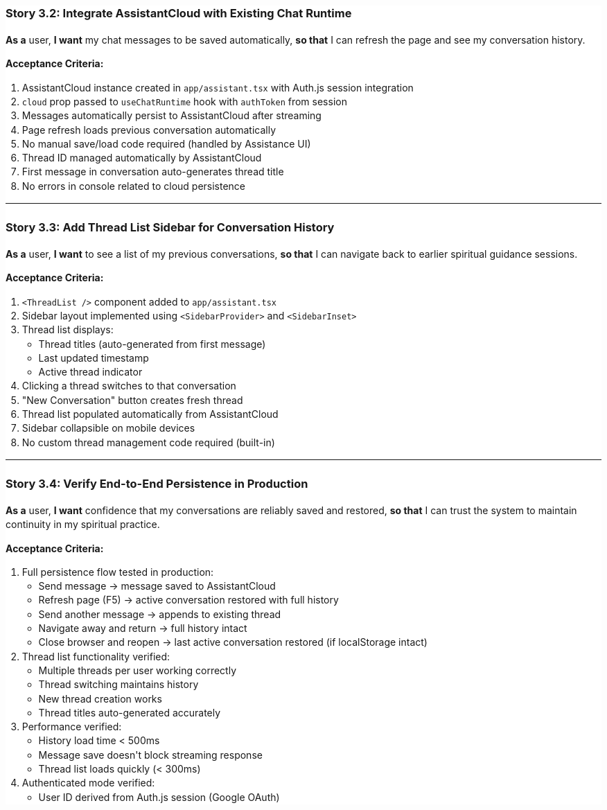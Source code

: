 
### Story 3.2: Integrate AssistantCloud with Existing Chat Runtime

**As a** user,
**I want** my chat messages to be saved automatically,
**so that** I can refresh the page and see my conversation history.

**Acceptance Criteria:**
1. AssistantCloud instance created in `app/assistant.tsx` with Auth.js session integration
2. `cloud` prop passed to `useChatRuntime` hook with `authToken` from session
3. Messages automatically persist to AssistantCloud after streaming
4. Page refresh loads previous conversation automatically
5. No manual save/load code required (handled by Assistance UI)
6. Thread ID managed automatically by AssistantCloud
7. First message in conversation auto-generates thread title
8. No errors in console related to cloud persistence

---

### Story 3.3: Add Thread List Sidebar for Conversation History

**As a** user,
**I want** to see a list of my previous conversations,
**so that** I can navigate back to earlier spiritual guidance sessions.

**Acceptance Criteria:**
1. `<ThreadList />` component added to `app/assistant.tsx`
2. Sidebar layout implemented using `<SidebarProvider>` and `<SidebarInset>`
3. Thread list displays:
   - Thread titles (auto-generated from first message)
   - Last updated timestamp
   - Active thread indicator
4. Clicking a thread switches to that conversation
5. "New Conversation" button creates fresh thread
6. Thread list populated automatically from AssistantCloud
7. Sidebar collapsible on mobile devices
8. No custom thread management code required (built-in)

---

### Story 3.4: Verify End-to-End Persistence in Production

**As a** user,
**I want** confidence that my conversations are reliably saved and restored,
**so that** I can trust the system to maintain continuity in my spiritual practice.

**Acceptance Criteria:**
1. Full persistence flow tested in production:
   - Send message → message saved to AssistantCloud
   - Refresh page (F5) → active conversation restored with full history
   - Send another message → appends to existing thread
   - Navigate away and return → full history intact
   - Close browser and reopen → last active conversation restored (if localStorage intact)
2. Thread list functionality verified:
   - Multiple threads per user working correctly
   - Thread switching maintains history
   - New thread creation works
   - Thread titles auto-generated accurately
3. Performance verified:
   - History load time < 500ms
   - Message save doesn't block streaming response
   - Thread list loads quickly (< 300ms)
4. Authenticated mode verified:
   - User ID derived from Auth.js session (Google OAuth)